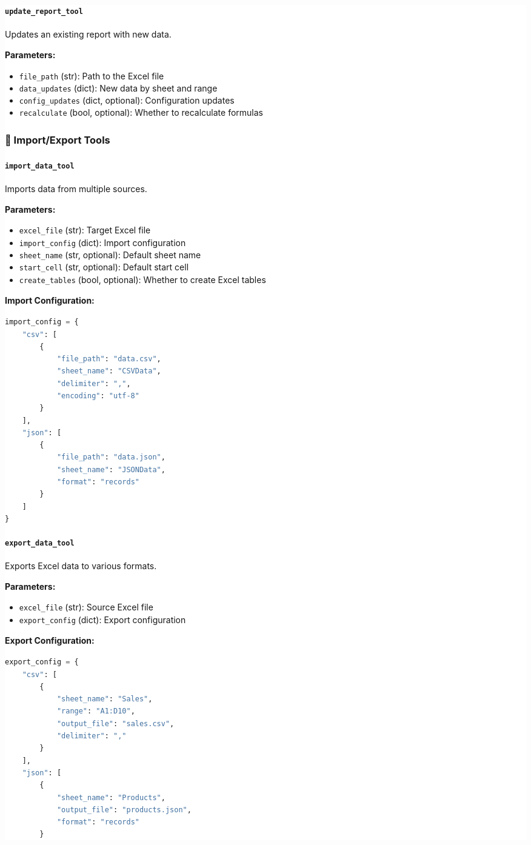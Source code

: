 #### `update_report_tool`
Updates an existing report with new data.

**Parameters:**
- `file_path` (str): Path to the Excel file
- `data_updates` (dict): New data by sheet and range
- `config_updates` (dict, optional): Configuration updates
- `recalculate` (bool, optional): Whether to recalculate formulas

### 🔄 Import/Export Tools

#### `import_data_tool`
Imports data from multiple sources.

**Parameters:**
- `excel_file` (str): Target Excel file
- `import_config` (dict): Import configuration
- `sheet_name` (str, optional): Default sheet name
- `start_cell` (str, optional): Default start cell
- `create_tables` (bool, optional): Whether to create Excel tables

**Import Configuration:**
```python
import_config = {
    "csv": [
        {
            "file_path": "data.csv",
            "sheet_name": "CSVData",
            "delimiter": ",",
            "encoding": "utf-8"
        }
    ],
    "json": [
        {
            "file_path": "data.json", 
            "sheet_name": "JSONData",
            "format": "records"
        }
    ]
}
```

#### `export_data_tool`
Exports Excel data to various formats.

**Parameters:**
- `excel_file` (str): Source Excel file
- `export_config` (dict): Export configuration

**Export Configuration:**
```python
export_config = {
    "csv": [
        {
            "sheet_name": "Sales",
            "range": "A1:D10",
            "output_file": "sales.csv",
            "delimiter": ","
        }
    ],
    "json": [
        {
            "sheet_name": "Products",
            "output_file": "products.json",
            "format": "records"
        }
```